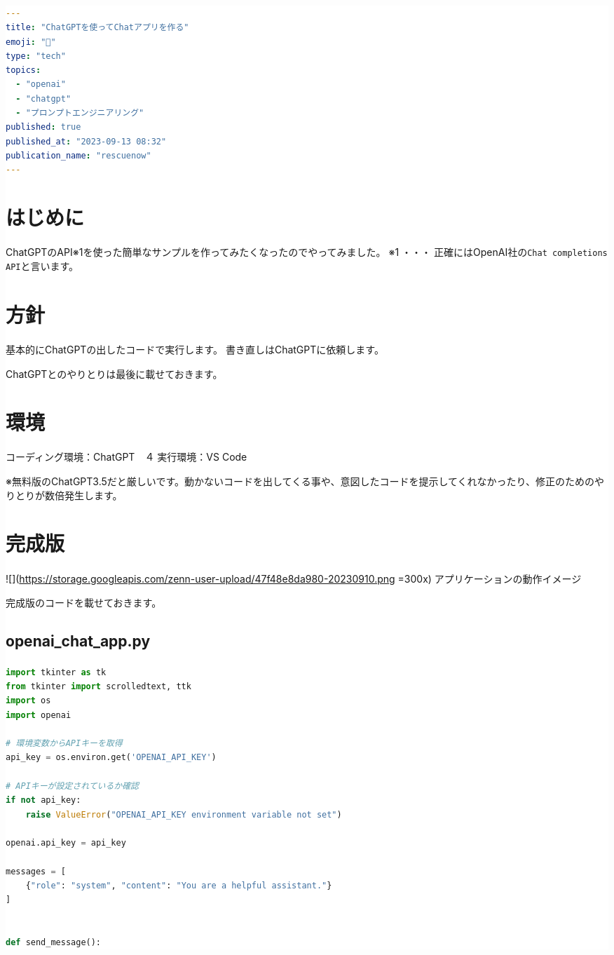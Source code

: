 ```yaml
---
title: "ChatGPTを使ってChatアプリを作る"
emoji: "🦔"
type: "tech"
topics:
  - "openai"
  - "chatgpt"
  - "プロンプトエンジニアリング"
published: true
published_at: "2023-09-13 08:32"
publication_name: "rescuenow"
---
```


# はじめに
ChatGPTのAPI※1を使った簡単なサンプルを作ってみたくなったのでやってみました。
※1 ・・・ 正確にはOpenAI社の`Chat completions API`と言います。

# 方針
基本的にChatGPTの出したコードで実行します。
書き直しはChatGPTに依頼します。

ChatGPTとのやりとりは最後に載せておきます。

# 環境
コーディング環境：ChatGPT　４
実行環境：VS Code

※無料版のChatGPT3.5だと厳しいです。動かないコードを出してくる事や、意図したコードを提示してくれなかったり、修正のためのやりとりが数倍発生します。


# 完成版
![](https://storage.googleapis.com/zenn-user-upload/47f48e8da980-20230910.png =300x)
アプリケーションの動作イメージ

完成版のコードを載せておきます。
## openai_chat_app.py
```python
import tkinter as tk
from tkinter import scrolledtext, ttk
import os
import openai

# 環境変数からAPIキーを取得
api_key = os.environ.get('OPENAI_API_KEY')

# APIキーが設定されているか確認
if not api_key:
    raise ValueError("OPENAI_API_KEY environment variable not set")

openai.api_key = api_key

messages = [
    {"role": "system", "content": "You are a helpful assistant."}
]


def send_message():
```